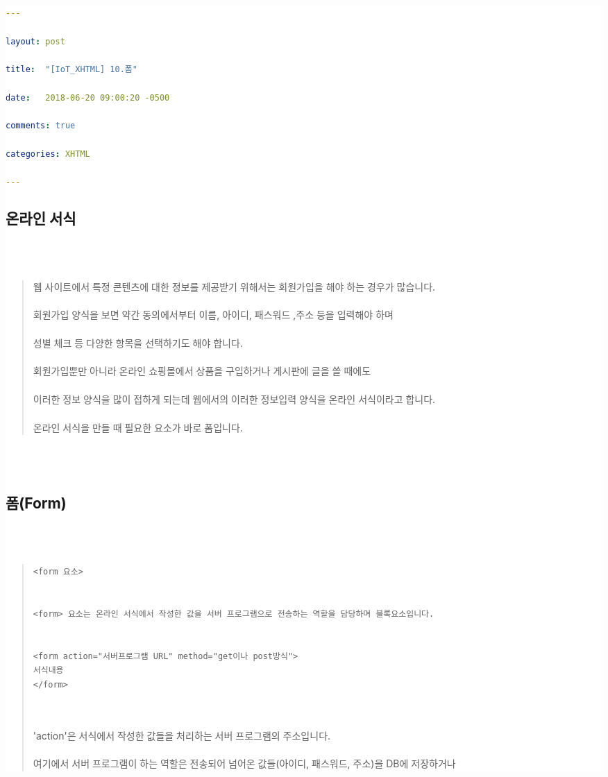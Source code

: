 ```yaml
---

layout: post

title:  "[IoT_XHTML] 10.폼"

date:   2018-06-20 09:00:20 -0500

comments: true

categories: XHTML

---
```


## 온라인 서식

<br>
<br>

>웹 사이트에서 특정 콘텐츠에 대한 정보를 제공받기 위해서는 회원가입을 해야 하는 경우가 많습니다.
><br>
><br>
>회원가입 양식을 보면 약간 동의에서부터 이름, 아이디, 패스워드 ,주소 등을 입력해야 하며 
><br>
><br>
>성별 체크 등 다양한 항목을 선택하기도 해야 합니다.
><br>
><br>
>회원가입뿐만 아니라 온라인 쇼핑몰에서 상품을 구입하거나 게시판에 글을 쓸 때에도
><br>
><br>
>이러한 정보 양식을 많이 접하게 되는데 웹에서의 이러한 정보입력 양식을 온라인 서식이라고 합니다.
><br>
><br>
>온라인 서식을 만들 때 필요한 요소가 바로 폼입니다.

<br>
<br>

## 폼(Form)

<br>
<br>

>```
><form 요소>
>
>
><form> 요소는 온라인 서식에서 작성한 값을 서버 프로그램으로 전송하는 역할을 담당하며 블록요소입니다.
>
>
><form action="서버프로그램 URL" method="get이나 post방식">
> 서식내용
></form>
>```
>
><br>
><br>
>'action'은 서식에서 작성한 값들을 처리하는 서버 프로그램의 주소입니다.
><br>
><br>
>여기에서 서버 프로그램이 하는 역할은 전송되어 넘어온 값들(아이디, 패스워드, 주소)을 DB에 저장하거나